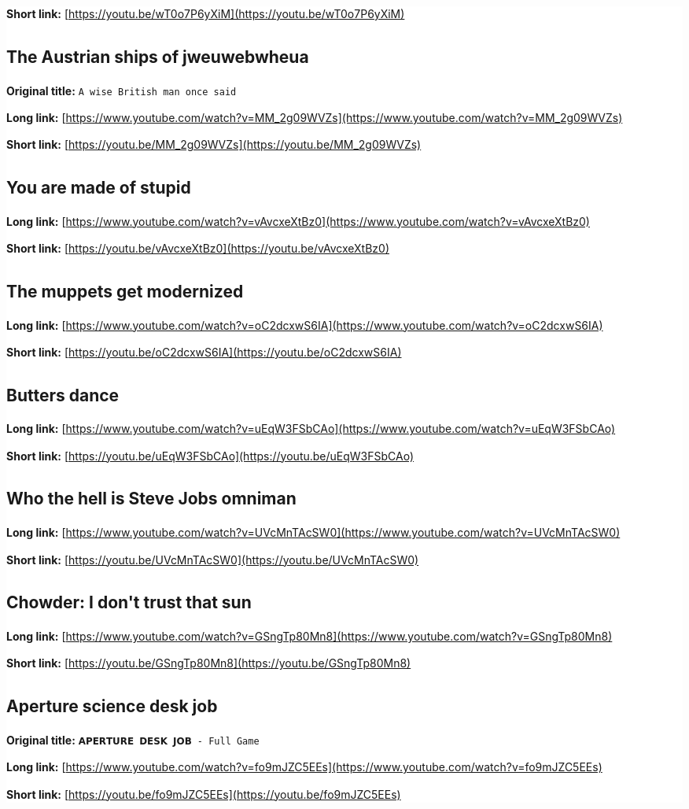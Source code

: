 **Short link:** [https://youtu.be/wT0o7P6yXiM](https://youtu.be/wT0o7P6yXiM)

## The Austrian ships of jweuwebwheua 

**Original title:** `A wise British man once said`

**Long link:** [https://www.youtube.com/watch?v=MM_2g09WVZs](https://www.youtube.com/watch?v=MM_2g09WVZs)

**Short link:** [https://youtu.be/MM_2g09WVZs](https://youtu.be/MM_2g09WVZs)

##  You are made of stupid

**Long link:** [https://www.youtube.com/watch?v=vAvcxeXtBz0](https://www.youtube.com/watch?v=vAvcxeXtBz0)

**Short link:** [https://youtu.be/vAvcxeXtBz0](https://youtu.be/vAvcxeXtBz0)

## The muppets get modernized

**Long link:** [https://www.youtube.com/watch?v=oC2dcxwS6IA](https://www.youtube.com/watch?v=oC2dcxwS6IA)

**Short link:** [https://youtu.be/oC2dcxwS6IA](https://youtu.be/oC2dcxwS6IA)

## Butters dance

**Long link:** [https://www.youtube.com/watch?v=uEqW3FSbCAo](https://www.youtube.com/watch?v=uEqW3FSbCAo)

**Short link:** [https://youtu.be/uEqW3FSbCAo](https://youtu.be/uEqW3FSbCAo)

## Who the hell is Steve Jobs omniman

**Long link:** [https://www.youtube.com/watch?v=UVcMnTAcSW0](https://www.youtube.com/watch?v=UVcMnTAcSW0)

**Short link:** [https://youtu.be/UVcMnTAcSW0](https://youtu.be/UVcMnTAcSW0)

## Chowder: I don't trust that sun

**Long link:** [https://www.youtube.com/watch?v=GSngTp80Mn8](https://www.youtube.com/watch?v=GSngTp80Mn8)

**Short link:** [https://youtu.be/GSngTp80Mn8](https://youtu.be/GSngTp80Mn8)

## Aperture science desk job

**Original title:** `𝗔𝗣𝗘𝗥𝗧𝗨𝗥𝗘 𝗗𝗘𝗦𝗞 𝗝𝗢𝗕 - Full Game`

**Long link:** [https://www.youtube.com/watch?v=fo9mJZC5EEs](https://www.youtube.com/watch?v=fo9mJZC5EEs)

**Short link:** [https://youtu.be/fo9mJZC5EEs](https://youtu.be/fo9mJZC5EEs)
